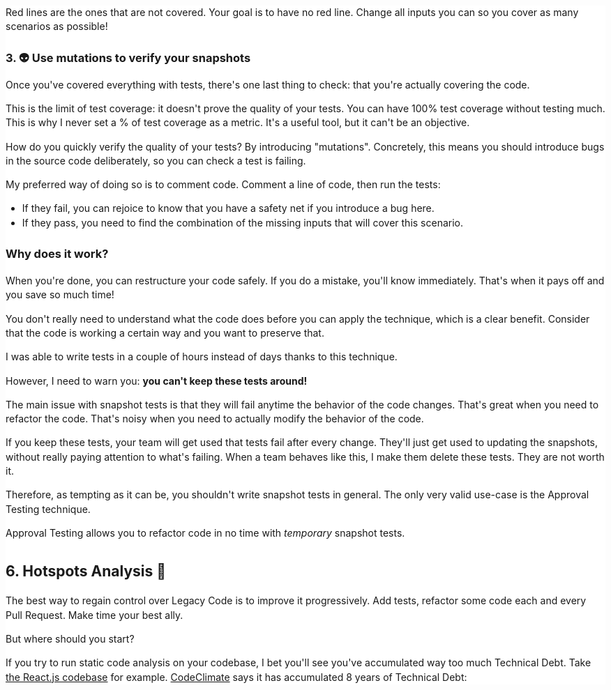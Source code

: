 Red lines are the ones that are not covered. Your goal is to have no red line. Change all inputs you can so you cover as many scenarios as possible!

### 3. 👽 Use mutations to verify your snapshots

Once you've covered everything with tests, there's one last thing to check: that you're actually covering the code.

This is the limit of test coverage: it doesn't prove the quality of your tests. You can have 100% test coverage without testing much. This is why I never set a % of test coverage as a metric. It's a useful tool, but it can't be an objective.

How do you quickly verify the quality of your tests? By introducing "mutations". Concretely, this means you should introduce bugs in the source code deliberately, so you can check a test is failing.

My preferred way of doing so is to comment code. Comment a line of code, then run the tests:

- If they fail, you can rejoice to know that you have a safety net if you introduce a bug here.
- If they pass, you need to find the combination of the missing inputs that will cover this scenario.

### Why does it work?

When you're done, you can restructure your code safely. If you do a mistake, you'll know immediately. That's when it pays off and you save so much time!

You don't really need to understand what the code does before you can apply the technique, which is a clear benefit. Consider that the code is working a certain way and you want to preserve that.

I was able to write tests in a couple of hours instead of days thanks to this technique.

However, I need to warn you: **you can't keep these tests around!**

The main issue with snapshot tests is that they will fail anytime the behavior of the code changes. That's great when you need to refactor the code. That's noisy when you need to actually modify the behavior of the code.

If you keep these tests, your team will get used that tests fail after every change. They'll just get used to updating the snapshots, without really paying attention to what's failing. When a team behaves like this, I make them delete these tests. They are not worth it.

Therefore, as tempting as it can be, you shouldn't write snapshot tests in general. The only very valid use-case is the Approval Testing technique.

Approval Testing allows you to refactor code in no time with _temporary_ snapshot tests.

## 6. Hotspots Analysis 🎯

The best way to regain control over Legacy Code is to improve it progressively. Add tests, refactor some code each and every Pull Request. Make time your best ally.

But where should you start?

If you try to run static code analysis on your codebase, I bet you'll see you've accumulated way too much Technical Debt. Take [the React.js codebase](https://github.com/facebook/react/) for example. [CodeClimate](https://docs.codeclimate.com/docs/churn) says it has accumulated 8 years of Technical Debt:
